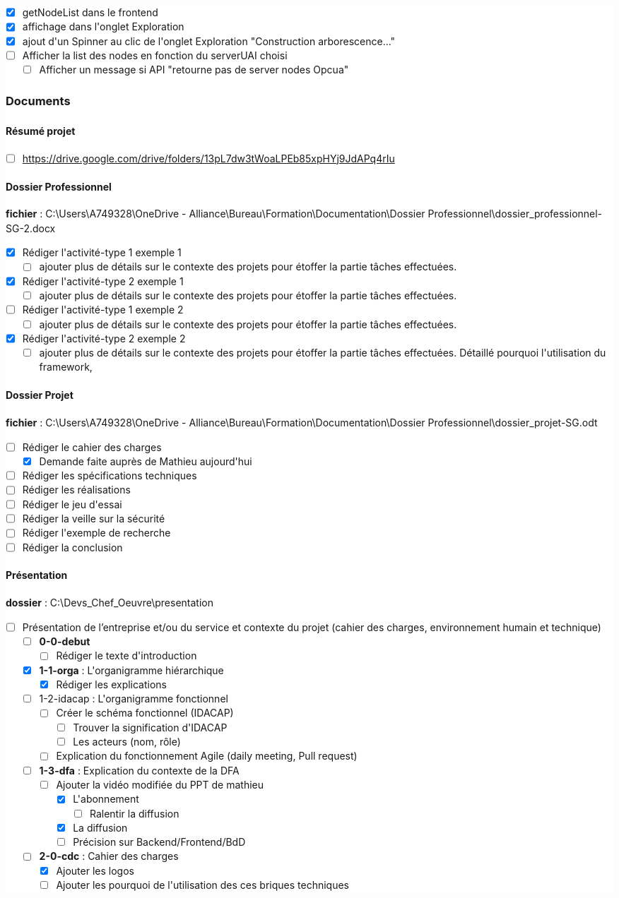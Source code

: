   - [x] getNodeList dans le frontend
  - [x] affichage dans l'onglet Exploration
  - [x] ajout d'un Spinner au clic de l'onglet Exploration "Construction arborescence..."
  - [ ] Afficher la list des nodes en fonction du serverUAI choisi
    - [ ] Afficher un message si API "retourne pas de server nodes Opcua"

### Documents

#### Résumé projet

- [ ] <https://drive.google.com/drive/folders/13pL7dw3tWoaLPEb85xpHYj9JdAPq4rIu>

#### Dossier Professionnel

  **fichier** : C:\Users\A749328\OneDrive - Alliance\Bureau\Formation\Documentation\Dossier Professionnel\dossier_professionnel-SG-2.docx

- [x] Rédiger l'activité-type 1 exemple 1
  - [ ] ajouter plus de détails sur le contexte des projets pour étoffer la partie tâches effectuées.
- [x] Rédiger l'activité-type 2 exemple 1
  - [ ] ajouter plus de détails sur le contexte des projets pour étoffer la partie tâches effectuées.
- [ ] Rédiger l'activité-type 1 exemple 2
  - [ ] ajouter plus de détails sur le contexte des projets pour étoffer la partie tâches effectuées.
- [x] Rédiger l'activité-type 2 exemple 2
  - [ ] ajouter plus de détails sur le contexte des projets pour étoffer la partie tâches effectuées.
Détaillé pourquoi l'utilisation du framework, 

#### Dossier Projet

  **fichier** : C:\Users\A749328\OneDrive - Alliance\Bureau\Formation\Documentation\Dossier Professionnel\dossier_projet-SG.odt

- [ ] Rédiger le cahier des charges
  - [x] Demande faite auprès de Mathieu aujourd'hui
- [ ] Rédiger les spécifications techniques
- [ ] Rédiger les réalisations
- [ ] Rédiger le jeu d'essai
- [ ] Rédiger la veille sur la sécurité
- [ ] Rédiger l'exemple de recherche
- [ ] Rédiger la conclusion

#### Présentation

  **dossier** : C:\Devs\_Chef_Oeuvre\presentation

- [ ] Présentation de l’entreprise et/ou du service et contexte du projet (cahier des charges, environnement humain et technique)
  - [ ] **0-0-debut**
    - [ ] Rédiger le texte d'introduction
  - [x] **1-1-orga** : L'organigramme hiérarchique
    - [x] Rédiger les explications
  - [ ] 1-2-idacap : L'organigramme fonctionnel
    - [ ] Créer le schéma fonctionnel (IDACAP)
      - [ ] Trouver la signification d'IDACAP
      - [ ] Les acteurs (nom, rôle)
    - [ ] Explication du fonctionnement Agile (daily meeting, Pull request)
  - [ ] **1-3-dfa** : Explication du contexte de la DFA
    - [ ] Ajouter la vidéo modifiée du PPT de mathieu
      - [x] L'abonnement
        - [ ] Ralentir la diffusion
      - [X] La diffusion
      - [ ] Précision sur Backend/Frontend/BdD
  - [ ] **2-0-cdc** : Cahier des charges
    - [x] Ajouter les logos
    - [ ] Ajouter les pourquoi de l'utilisation des ces briques techniques
